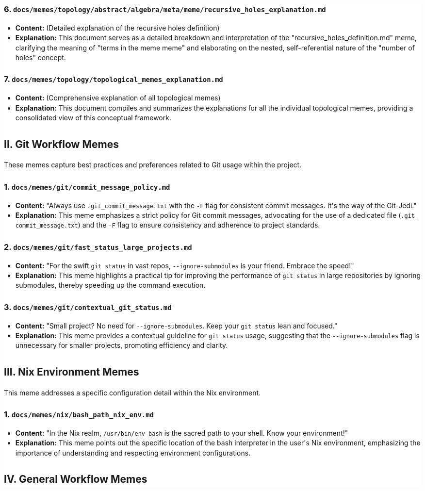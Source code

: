 ### 6. `docs/memes/topology/abstract/algebra/meta/meme/recursive_holes_explanation.md`
*   **Content:** (Detailed explanation of the recursive holes definition)
*   **Explanation:** This document serves as a detailed breakdown and interpretation of the "recursive_holes_definition.md" meme, clarifying the meaning of "terms in the meme meme" and elaborating on the nested, self-referential nature of the "number of holes" concept.

### 7. `docs/memes/topology/topological_memes_explanation.md`
*   **Content:** (Comprehensive explanation of all topological memes)
*   **Explanation:** This document compiles and summarizes the explanations for all the individual topological memes, providing a consolidated view of this conceptual framework.

## II. Git Workflow Memes

These memes capture best practices and preferences related to Git usage within the project.

### 1. `docs/memes/git/commit_message_policy.md`
*   **Content:** "Always use `.git_commit_message.txt` with the `-F` flag for consistent commit messages. It's the way of the Git-Jedi."
*   **Explanation:** This meme emphasizes a strict policy for Git commit messages, advocating for the use of a dedicated file (`.git_commit_message.txt`) and the `-F` flag to ensure consistency and adherence to project standards.

### 2. `docs/memes/git/fast_status_large_projects.md`
*   **Content:** "For the swift `git status` in vast repos, `--ignore-submodules` is your friend. Embrace the speed!"
*   **Explanation:** This meme highlights a practical tip for improving the performance of `git status` in large repositories by ignoring submodules, thereby speeding up the command execution.

### 3. `docs/memes/git/contextual_git_status.md`
*   **Content:** "Small project? No need for `--ignore-submodules`. Keep your `git status` lean and focused."
*   **Explanation:** This meme provides a contextual guideline for `git status` usage, suggesting that the `--ignore-submodules` flag is unnecessary for smaller projects, promoting efficiency and clarity.

## III. Nix Environment Memes

This meme addresses a specific configuration detail within the Nix environment.

### 1. `docs/memes/nix/bash_path_nix_env.md`
*   **Content:** "In the Nix realm, `/usr/bin/env bash` is the sacred path to your shell. Know your environment!"
*   **Explanation:** This meme points out the specific location of the bash interpreter in the user's Nix environment, emphasizing the importance of understanding and respecting environment configurations.

## IV. General Workflow Memes
